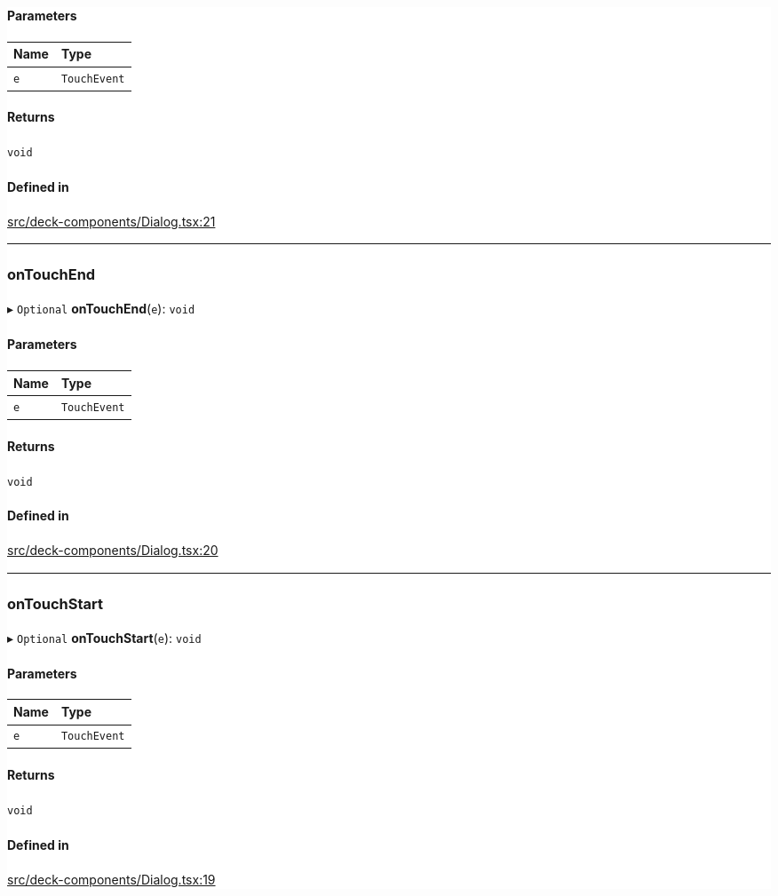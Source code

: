 #### Parameters

| Name | Type |
| :------ | :------ |
| `e` | `TouchEvent` |

#### Returns

`void`

#### Defined in

[src/deck-components/Dialog.tsx:21](https://github.com/SteamDeckHomebrew/decky-frontend-lib/blob/33dd4e5/src/deck-components/Dialog.tsx#L21)

___

### onTouchEnd

▸ `Optional` **onTouchEnd**(`e`): `void`

#### Parameters

| Name | Type |
| :------ | :------ |
| `e` | `TouchEvent` |

#### Returns

`void`

#### Defined in

[src/deck-components/Dialog.tsx:20](https://github.com/SteamDeckHomebrew/decky-frontend-lib/blob/33dd4e5/src/deck-components/Dialog.tsx#L20)

___

### onTouchStart

▸ `Optional` **onTouchStart**(`e`): `void`

#### Parameters

| Name | Type |
| :------ | :------ |
| `e` | `TouchEvent` |

#### Returns

`void`

#### Defined in

[src/deck-components/Dialog.tsx:19](https://github.com/SteamDeckHomebrew/decky-frontend-lib/blob/33dd4e5/src/deck-components/Dialog.tsx#L19)
